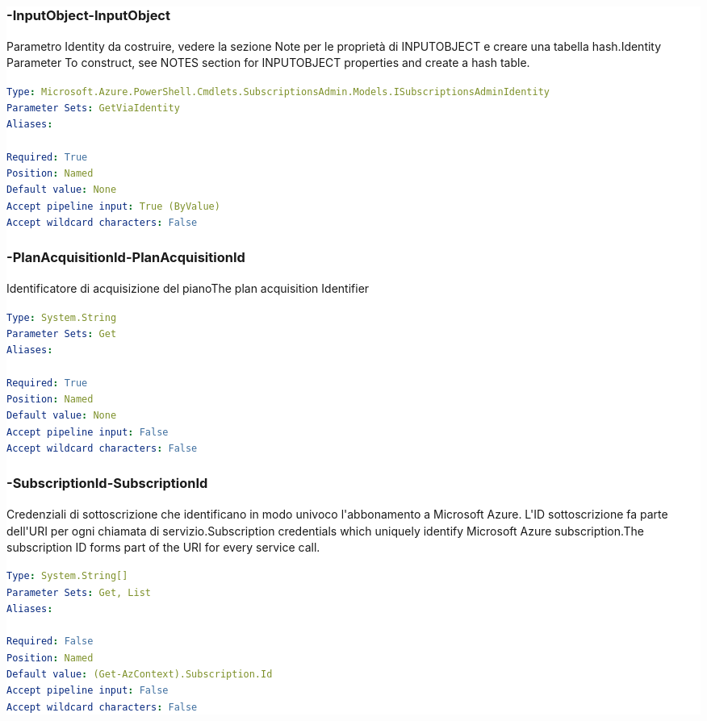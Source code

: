 ### <span data-ttu-id="1f4b3-116">-InputObject</span><span class="sxs-lookup"><span data-stu-id="1f4b3-116">-InputObject</span></span>
<span data-ttu-id="1f4b3-117">Parametro Identity da costruire, vedere la sezione Note per le proprietà di INPUTOBJECT e creare una tabella hash.</span><span class="sxs-lookup"><span data-stu-id="1f4b3-117">Identity Parameter To construct, see NOTES section for INPUTOBJECT properties and create a hash table.</span></span>

```yaml
Type: Microsoft.Azure.PowerShell.Cmdlets.SubscriptionsAdmin.Models.ISubscriptionsAdminIdentity
Parameter Sets: GetViaIdentity
Aliases:

Required: True
Position: Named
Default value: None
Accept pipeline input: True (ByValue)
Accept wildcard characters: False

```

### <span data-ttu-id="1f4b3-118">-PlanAcquisitionId</span><span class="sxs-lookup"><span data-stu-id="1f4b3-118">-PlanAcquisitionId</span></span>
<span data-ttu-id="1f4b3-119">Identificatore di acquisizione del piano</span><span class="sxs-lookup"><span data-stu-id="1f4b3-119">The plan acquisition Identifier</span></span>

```yaml
Type: System.String
Parameter Sets: Get
Aliases:

Required: True
Position: Named
Default value: None
Accept pipeline input: False
Accept wildcard characters: False

```

### <span data-ttu-id="1f4b3-120">-SubscriptionId</span><span class="sxs-lookup"><span data-stu-id="1f4b3-120">-SubscriptionId</span></span>
<span data-ttu-id="1f4b3-121">Credenziali di sottoscrizione che identificano in modo univoco l'abbonamento a Microsoft Azure. L'ID sottoscrizione fa parte dell'URI per ogni chiamata di servizio.</span><span class="sxs-lookup"><span data-stu-id="1f4b3-121">Subscription credentials which uniquely identify Microsoft Azure subscription.The subscription ID forms part of the URI for every service call.</span></span>

```yaml
Type: System.String[]
Parameter Sets: Get, List
Aliases:

Required: False
Position: Named
Default value: (Get-AzContext).Subscription.Id
Accept pipeline input: False
Accept wildcard characters: False

```

